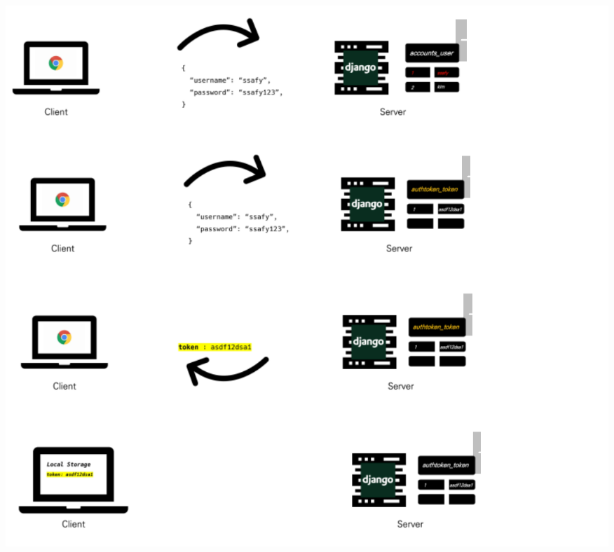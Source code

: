<img src="220516_vue_api_%EC%84%9C%EB%B2%84%ED%99%9C%EC%9A%A9.assets/image-20220516142148185.png" alt="image-20220516142148185" style="zoom:80%;" />

<img src="220516_vue_api_%EC%84%9C%EB%B2%84%ED%99%9C%EC%9A%A9.assets/image-20220516143217297.png" alt="image-20220516143217297" style="zoom: 80%;" />

<img src="220516_vue_api_%EC%84%9C%EB%B2%84%ED%99%9C%EC%9A%A9.assets/image-20220516143239456.png" alt="image-20220516143239456" style="zoom:80%;" />

<img src="220516_vue_api_%EC%84%9C%EB%B2%84%ED%99%9C%EC%9A%A9.assets/image-20220516143259974.png" alt="image-20220516143259974" style="zoom:80%;" />
